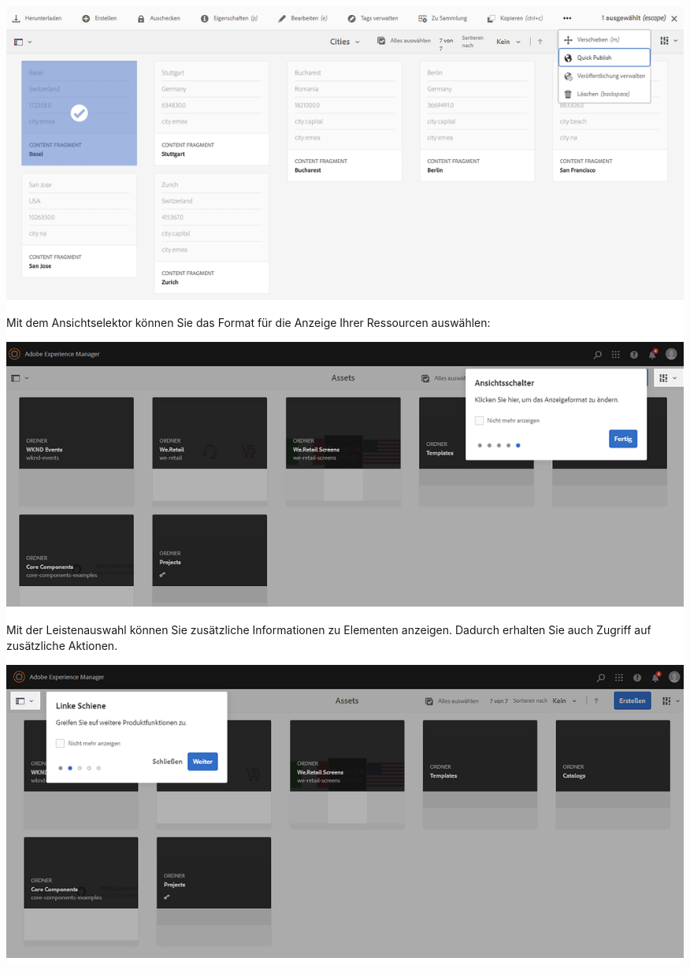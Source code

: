 ![Aktionssymbolleiste](/help/journey-headless/author/assets/headless-journey-author-navigation-06.png)

Mit dem Ansichtselektor können Sie das Format für die Anzeige Ihrer Ressourcen auswählen:

![Ansichtselektor](/help/journey-headless/author/assets/headless-journey-author-navigation-03.png)

Mit der Leistenauswahl können Sie zusätzliche Informationen zu Elementen anzeigen. Dadurch erhalten Sie auch Zugriff auf zusätzliche Aktionen.

![Linke Leiste](/help/journey-headless/author/assets/headless-journey-author-navigation-04.png)